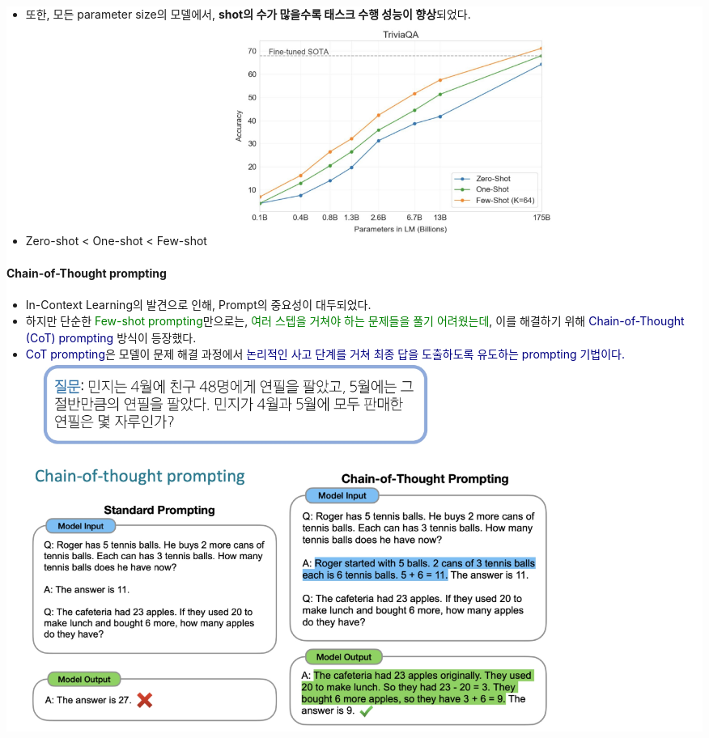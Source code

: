 - 또한, 모든 parameter size의 모델에서, **shot의 수가 많을수록 태스크 수행 성능이 향상**되었다.
- Zero-shot < One-shot < Few-shot
  ![alt text](image-121.png)

#### Chain-of-Thought prompting
- In-Context Learning의 발견으로 인해, Prompt의 중요성이 대두되었다.
- 하지만 단순한 <span style='color:green'>Few-shot prompting</span>만으로는, <span style='color:green'>여러 스텝을 거쳐야 하는 문제들을 풀기 어려웠는데</span>, 이를 해결하기 위해 <span style='color:navy'>Chain-of-Thought (CoT) prompting</span> 방식이 등장했다.
- <span style='color:navy'>CoT prompting</span>은 모델이 문제 해결 과정에서 <span style='color:navy'>논리적인 사고 단계를 거쳐 최종 답을 도출하도록 유도<span>하는 prompting 기법이다.
  ![alt text](image-122.png)
  ![alt text](image-123.png)
